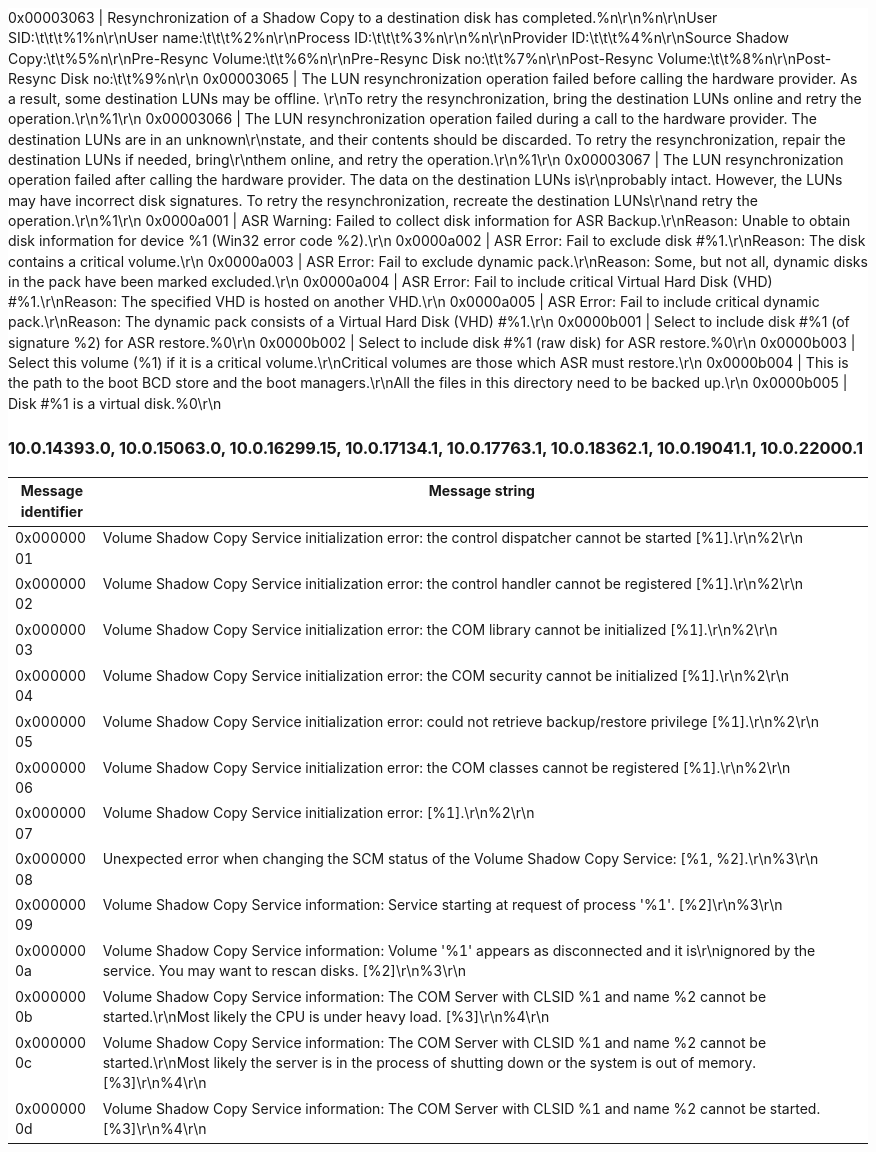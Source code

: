 0x00003063 | Resynchronization of a Shadow Copy to a destination disk has completed.%n\r\n%n\r\nUser SID:\t\t\t%1%n\r\nUser name:\t\t\t%2%n\r\nProcess ID:\t\t\t%3%n\r\n%n\r\nProvider ID:\t\t\t%4%n\r\nSource Shadow Copy:\t\t%5%n\r\nPre-Resync Volume:\t\t%6%n\r\nPre-Resync Disk no:\t\t%7%n\r\nPost-Resync Volume:\t\t%8%n\r\nPost-Resync Disk no:\t\t%9%n\r\n
0x00003065 | The LUN resynchronization operation failed before calling the hardware provider.  As a result, some destination LUNs may be offline.  \r\nTo retry the resynchronization, bring the destination LUNs online and retry the operation.\r\n%1\r\n
0x00003066 | The LUN resynchronization operation failed during a call to the hardware provider.  The destination LUNs are in an unknown\r\nstate, and their contents should be discarded.  To retry the resynchronization, repair the destination LUNs if needed, bring\r\nthem online, and retry the operation.\r\n%1\r\n
0x00003067 | The LUN resynchronization operation failed after calling the hardware provider.  The data on the destination LUNs is\r\nprobably intact. However, the LUNs may have incorrect disk signatures.  To retry the resynchronization, recreate the destination LUNs\r\nand retry the operation.\r\n%1\r\n
0x0000a001 | ASR Warning: Failed to collect disk information for ASR Backup.\r\nReason:    Unable to obtain disk information for device %1 (Win32 error code %2).\r\n
0x0000a002 | ASR Error: Fail to exclude disk #%1.\r\nReason:    The disk contains a critical volume.\r\n
0x0000a003 | ASR Error: Fail to exclude dynamic pack.\r\nReason:    Some, but not all, dynamic disks in the pack have been marked excluded.\r\n
0x0000a004 | ASR Error: Fail to include critical Virtual Hard Disk (VHD) #%1.\r\nReason:    The specified VHD is hosted on another VHD.\r\n
0x0000a005 | ASR Error: Fail to include critical dynamic pack.\r\nReason:    The dynamic pack consists of a Virtual Hard Disk (VHD) #%1.\r\n
0x0000b001 | Select to include disk #%1 (of signature %2) for ASR restore.%0\r\n
0x0000b002 | Select to include disk #%1 (raw disk) for ASR restore.%0\r\n
0x0000b003 | Select this volume (%1) if it is a critical volume.\r\nCritical volumes are those which ASR must restore.\r\n
0x0000b004 | This is the path to the boot BCD store and the boot managers.\r\nAll the files in this directory need to be backed up.\r\n
0x0000b005 |  Disk #%1 is a virtual disk.%0\r\n

### 10.0.14393.0, 10.0.15063.0, 10.0.16299.15, 10.0.17134.1, 10.0.17763.1, 10.0.18362.1, 10.0.19041.1, 10.0.22000.1

Message identifier | Message string
--- | ---
0x00000001 | Volume Shadow Copy Service initialization error: the control dispatcher cannot be started [%1].\r\n%2\r\n
0x00000002 | Volume Shadow Copy Service initialization error: the control handler cannot be registered [%1].\r\n%2\r\n
0x00000003 | Volume Shadow Copy Service initialization error: the COM library cannot be initialized [%1].\r\n%2\r\n
0x00000004 | Volume Shadow Copy Service initialization error: the COM security cannot be initialized [%1].\r\n%2\r\n
0x00000005 | Volume Shadow Copy Service initialization error: could not retrieve backup/restore privilege [%1].\r\n%2\r\n
0x00000006 | Volume Shadow Copy Service initialization error: the COM classes cannot be registered [%1].\r\n%2\r\n
0x00000007 | Volume Shadow Copy Service initialization error: [%1].\r\n%2\r\n
0x00000008 | Unexpected error when changing the SCM status of the Volume Shadow Copy Service: [%1, %2].\r\n%3\r\n
0x00000009 | Volume Shadow Copy Service information: Service starting at request of process '%1'. [%2]\r\n%3\r\n
0x0000000a | Volume Shadow Copy Service information: Volume '%1' appears as disconnected and it is\r\nignored by the service. You may want to rescan disks. [%2]\r\n%3\r\n
0x0000000b | Volume Shadow Copy Service information: The COM Server with CLSID %1 and name %2 cannot be started.\r\nMost likely the CPU is under heavy load. [%3]\r\n%4\r\n
0x0000000c | Volume Shadow Copy Service information: The COM Server with CLSID %1 and name %2 cannot be started.\r\nMost likely the server is in the process of shutting down or the system is out of memory. [%3]\r\n%4\r\n
0x0000000d | Volume Shadow Copy Service information: The COM Server with CLSID %1 and name %2 cannot be started. [%3]\r\n%4\r\n